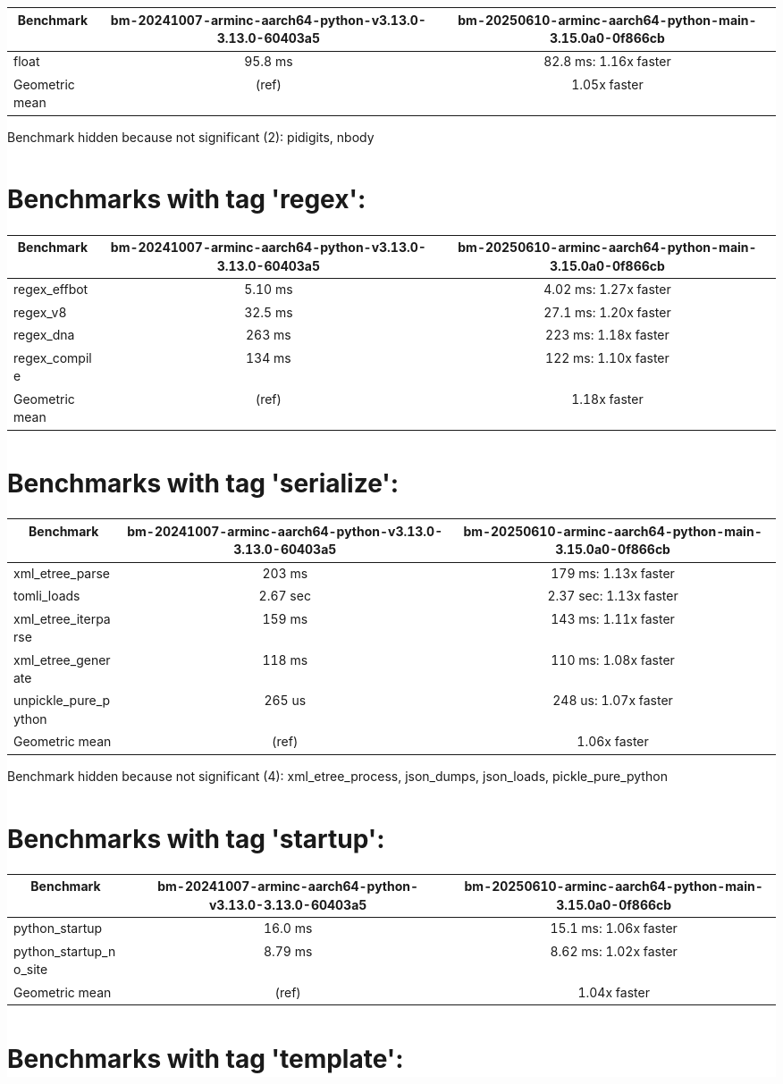 | Benchmark      | bm-20241007-arminc-aarch64-python-v3.13.0-3.13.0-60403a5 | bm-20250610-arminc-aarch64-python-main-3.15.0a0-0f866cb |
|----------------|:--------------------------------------------------------:|:-------------------------------------------------------:|
| float          | 95.8 ms                                                  | 82.8 ms: 1.16x faster                                   |
| Geometric mean | (ref)                                                    | 1.05x faster                                            |

Benchmark hidden because not significant (2): pidigits, nbody

Benchmarks with tag 'regex':
============================

| Benchmark      | bm-20241007-arminc-aarch64-python-v3.13.0-3.13.0-60403a5 | bm-20250610-arminc-aarch64-python-main-3.15.0a0-0f866cb |
|----------------|:--------------------------------------------------------:|:-------------------------------------------------------:|
| regex_effbot   | 5.10 ms                                                  | 4.02 ms: 1.27x faster                                   |
| regex_v8       | 32.5 ms                                                  | 27.1 ms: 1.20x faster                                   |
| regex_dna      | 263 ms                                                   | 223 ms: 1.18x faster                                    |
| regex_compile  | 134 ms                                                   | 122 ms: 1.10x faster                                    |
| Geometric mean | (ref)                                                    | 1.18x faster                                            |

Benchmarks with tag 'serialize':
================================

| Benchmark            | bm-20241007-arminc-aarch64-python-v3.13.0-3.13.0-60403a5 | bm-20250610-arminc-aarch64-python-main-3.15.0a0-0f866cb |
|----------------------|:--------------------------------------------------------:|:-------------------------------------------------------:|
| xml_etree_parse      | 203 ms                                                   | 179 ms: 1.13x faster                                    |
| tomli_loads          | 2.67 sec                                                 | 2.37 sec: 1.13x faster                                  |
| xml_etree_iterparse  | 159 ms                                                   | 143 ms: 1.11x faster                                    |
| xml_etree_generate   | 118 ms                                                   | 110 ms: 1.08x faster                                    |
| unpickle_pure_python | 265 us                                                   | 248 us: 1.07x faster                                    |
| Geometric mean       | (ref)                                                    | 1.06x faster                                            |

Benchmark hidden because not significant (4): xml_etree_process, json_dumps, json_loads, pickle_pure_python

Benchmarks with tag 'startup':
==============================

| Benchmark              | bm-20241007-arminc-aarch64-python-v3.13.0-3.13.0-60403a5 | bm-20250610-arminc-aarch64-python-main-3.15.0a0-0f866cb |
|------------------------|:--------------------------------------------------------:|:-------------------------------------------------------:|
| python_startup         | 16.0 ms                                                  | 15.1 ms: 1.06x faster                                   |
| python_startup_no_site | 8.79 ms                                                  | 8.62 ms: 1.02x faster                                   |
| Geometric mean         | (ref)                                                    | 1.04x faster                                            |

Benchmarks with tag 'template':
===============================
